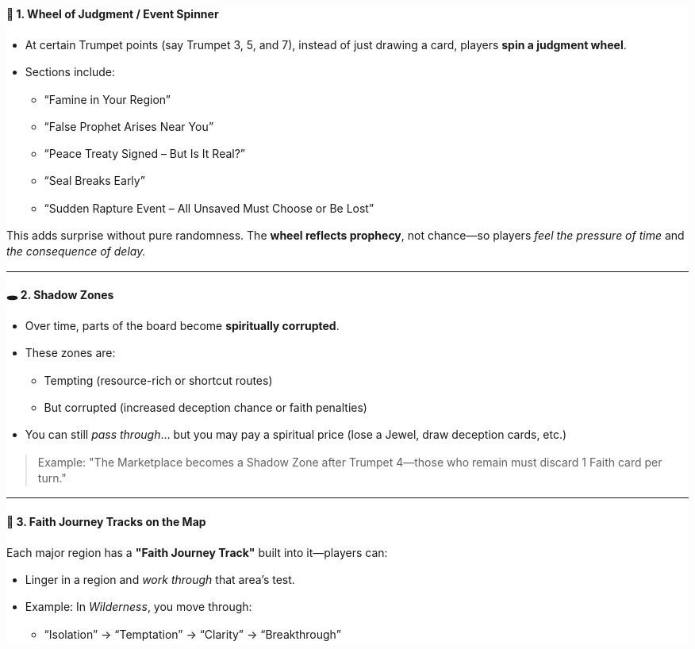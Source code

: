 #### 🎡 **1. Wheel of Judgment / Event Spinner**   
   
   
- At certain Trumpet points (say Trumpet 3, 5, and 7), instead of just drawing a card, players **spin a judgment wheel**.   
       
   
- Sections include:   
       
   
    - “Famine in Your Region”   
           
   
    - “False Prophet Arises Near You”   
           
   
    - “Peace Treaty Signed – But Is It Real?”   
           
   
    - “Seal Breaks Early”   
           
   
    - “Sudden Rapture Event – All Unsaved Must Choose or Be Lost”   
           
   
This adds surprise without pure randomness. The **wheel reflects prophecy**, not chance—so players _feel the pressure of time_ and _the consequence of delay._   
   
   
---   
   
#### 🕳️ **2. Shadow Zones**   
   
   
- Over time, parts of the board become **spiritually corrupted**.   
       
   
- These zones are:   
       
   
    - Tempting (resource-rich or shortcut routes)   
           
   
    - But corrupted (increased deception chance or faith penalties)   
           
   
- You can still _pass through_… but you may pay a spiritual price (lose a Jewel, draw deception cards, etc.)   
       
   
> Example: "The Marketplace becomes a Shadow Zone after Trumpet 4—those who remain must discard 1 Faith card per turn."   
   
   
---   
   
#### 🧭 **3. Faith Journey Tracks on the Map**   
   
Each major region has a **"Faith Journey Track"** built into it—players can:   
   
   
- Linger in a region and _work through_ that area’s test.   
       
   
- Example: In _Wilderness_, you move through:   
       
   
    - “Isolation” → “Temptation” → “Clarity” → “Breakthrough”   
           